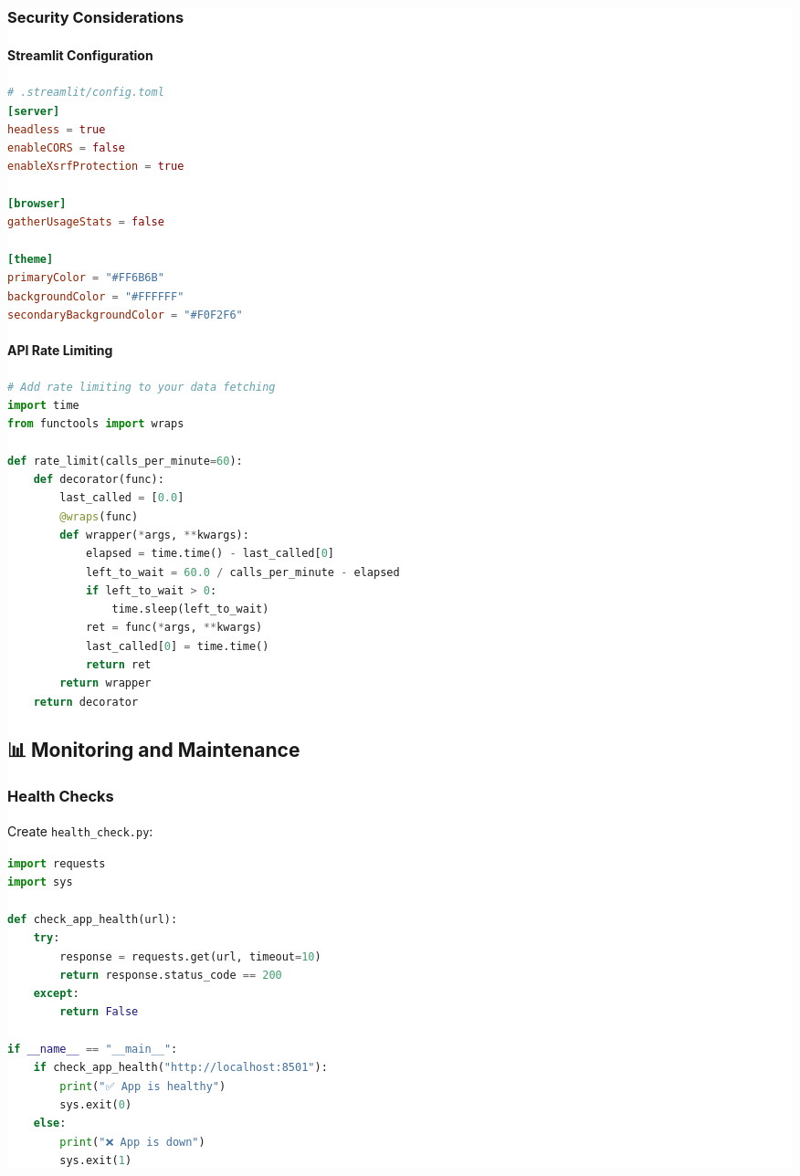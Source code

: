 ### Security Considerations

#### Streamlit Configuration
```toml
# .streamlit/config.toml
[server]
headless = true
enableCORS = false
enableXsrfProtection = true

[browser]
gatherUsageStats = false

[theme]
primaryColor = "#FF6B6B"
backgroundColor = "#FFFFFF"
secondaryBackgroundColor = "#F0F2F6"
```

#### API Rate Limiting
```python
# Add rate limiting to your data fetching
import time
from functools import wraps

def rate_limit(calls_per_minute=60):
    def decorator(func):
        last_called = [0.0]
        @wraps(func)
        def wrapper(*args, **kwargs):
            elapsed = time.time() - last_called[0]
            left_to_wait = 60.0 / calls_per_minute - elapsed
            if left_to_wait > 0:
                time.sleep(left_to_wait)
            ret = func(*args, **kwargs)
            last_called[0] = time.time()
            return ret
        return wrapper
    return decorator
```

## 📊 Monitoring and Maintenance

### Health Checks
Create `health_check.py`:
```python
import requests
import sys

def check_app_health(url):
    try:
        response = requests.get(url, timeout=10)
        return response.status_code == 200
    except:
        return False

if __name__ == "__main__":
    if check_app_health("http://localhost:8501"):
        print("✅ App is healthy")
        sys.exit(0)
    else:
        print("❌ App is down")
        sys.exit(1)
```